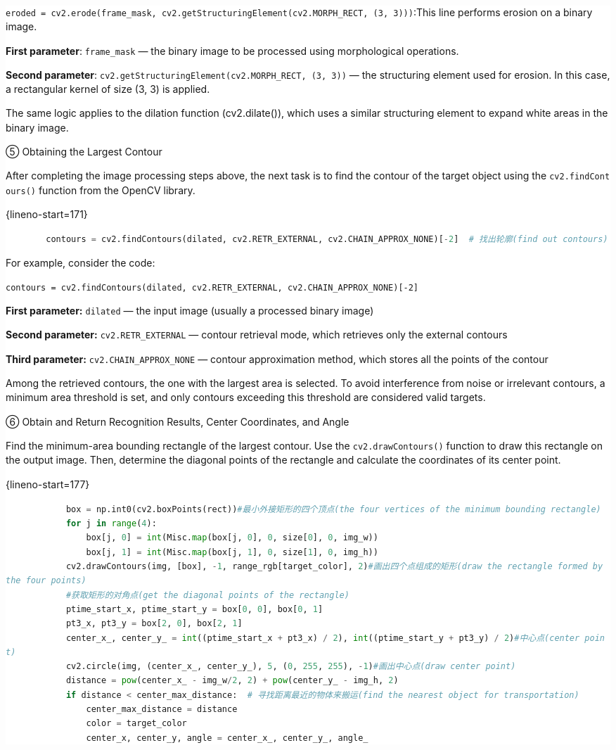 `eroded = cv2.erode(frame_mask, cv2.getStructuringElement(cv2.MORPH_RECT, (3, 3)))`:This line performs erosion on a binary image.

**First parameter**: `frame_mask` — the binary image to be processed using morphological operations.

**Second parameter**: `cv2.getStructuringElement(cv2.MORPH_RECT, (3, 3))` — the structuring element used for erosion. In this case, a rectangular kernel of size (3, 3) is applied.

The same logic applies to the dilation function (cv2.dilate()), which uses a similar structuring element to expand white areas in the binary image.

⑤ Obtaining the Largest Contour

After completing the image processing steps above, the next task is to find the contour of the target object using the `cv2.findContours()` function from the OpenCV library.

{lineno-start=171}

```python
        contours = cv2.findContours(dilated, cv2.RETR_EXTERNAL, cv2.CHAIN_APPROX_NONE)[-2]  # 找出轮廓(find out contours)
```

For example, consider the code:

`contours = cv2.findContours(dilated, cv2.RETR_EXTERNAL, cv2.CHAIN_APPROX_NONE)[-2]`

**First parameter:** `dilated` — the input image (usually a processed binary image)

**Second parameter:** `cv2.RETR_EXTERNAL` — contour retrieval mode, which retrieves only the external contours

**Third parameter:** `cv2.CHAIN_APPROX_NONE` — contour approximation method, which stores all the points of the contour

Among the retrieved contours, the one with the largest area is selected. To avoid interference from noise or irrelevant contours, a minimum area threshold is set, and only contours exceeding this threshold are considered valid targets.

⑥ Obtain and Return Recognition Results, Center Coordinates, and Angle

Find the minimum-area bounding rectangle of the largest contour. Use the `cv2.drawContours()` function to draw this rectangle on the output image. Then, determine the diagonal points of the rectangle and calculate the coordinates of its center point.

{lineno-start=177}

```python
            box = np.int0(cv2.boxPoints(rect))#最小外接矩形的四个顶点(the four vertices of the minimum bounding rectangle)
            for j in range(4):
                box[j, 0] = int(Misc.map(box[j, 0], 0, size[0], 0, img_w))
                box[j, 1] = int(Misc.map(box[j, 1], 0, size[1], 0, img_h))
            cv2.drawContours(img, [box], -1, range_rgb[target_color], 2)#画出四个点组成的矩形(draw the rectangle formed by the four points)
            #获取矩形的对角点(get the diagonal points of the rectangle)
            ptime_start_x, ptime_start_y = box[0, 0], box[0, 1]
            pt3_x, pt3_y = box[2, 0], box[2, 1]            
            center_x_, center_y_ = int((ptime_start_x + pt3_x) / 2), int((ptime_start_y + pt3_y) / 2)#中心点(center point)
            cv2.circle(img, (center_x_, center_y_), 5, (0, 255, 255), -1)#画出中心点(draw center point)
            distance = pow(center_x_ - img_w/2, 2) + pow(center_y_ - img_h, 2)
            if distance < center_max_distance:  # 寻找距离最近的物体来搬运(find the nearest object for transportation)
                center_max_distance = distance
                color = target_color
                center_x, center_y, angle = center_x_, center_y_, angle_
```
